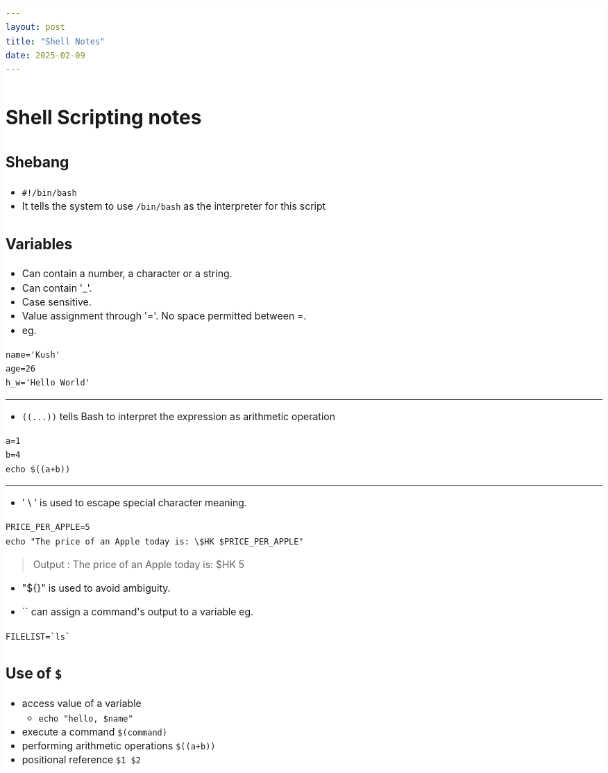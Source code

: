 ```yaml
---
layout: post
title: "Shell Notes"
date: 2025-02-09
---
```


# Shell Scripting notes

## Shebang
- `#!/bin/bash`
- It tells the system to use `/bin/bash` as the interpreter for this script
## Variables
- Can contain a number, a character or a string.
- Can contain '_'.
- Case sensitive.
- Value assignment through '='. No space permitted between =.
- eg.
``` shell
name='Kush'
age=26
h_w='Hello World'
```
---

- `((...))` tells Bash to interpret the expression as arithmetic operation 
``` shell
a=1
b=4
echo $((a+b))
```
---
- ' \ ' is used to escape special character meaning.
``` shell
PRICE_PER_APPLE=5
echo "The price of an Apple today is: \$HK $PRICE_PER_APPLE"
```

>Output :  The price of an Apple today is: $HK 5

- "${}" is used to avoid ambiguity.

- `` can assign a command's output to a variable
eg.
``` shell
FILELIST=`ls`
```

## Use of `$`
- access value of a variable
    - `echo "hello, $name"` 
- execute a command `$(command)`
- performing arithmetic operations `$((a+b))`
- positional reference `$1 $2` 
